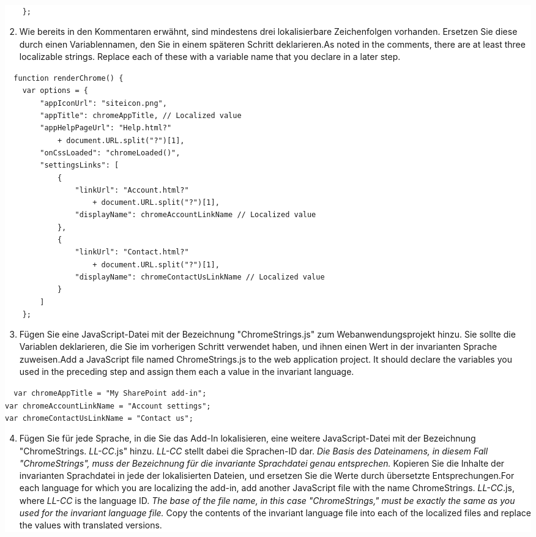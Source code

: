 ```
    };

```

2. <span data-ttu-id="a8b7a-p143">Wie bereits in den Kommentaren erwähnt, sind mindestens drei lokalisierbare Zeichenfolgen vorhanden. Ersetzen Sie diese durch einen Variablennamen, den Sie in einem späteren Schritt deklarieren.</span><span class="sxs-lookup"><span data-stu-id="a8b7a-p143">As noted in the comments, there are at least three localizable strings. Replace each of these with a variable name that you declare in a later step.</span></span> 
    
```
  function renderChrome() {
    var options = {
        "appIconUrl": "siteicon.png",
        "appTitle": chromeAppTitle, // Localized value
        "appHelpPageUrl": "Help.html?"
            + document.URL.split("?")[1],
        "onCssLoaded": "chromeLoaded()",
        "settingsLinks": [
            {
                "linkUrl": "Account.html?"
                    + document.URL.split("?")[1],
                "displayName": chromeAccountLinkName // Localized value
            },
            {
                "linkUrl": "Contact.html?"
                    + document.URL.split("?")[1],
                "displayName": chromeContactUsLinkName // Localized value
            }
        ]
    };

```

3. <span data-ttu-id="a8b7a-p144">Fügen Sie eine JavaScript-Datei mit der Bezeichnung "ChromeStrings.js" zum Webanwendungsprojekt hinzu. Sie sollte die Variablen deklarieren, die Sie im vorherigen Schritt verwendet haben, und ihnen einen Wert in der invarianten Sprache zuweisen.</span><span class="sxs-lookup"><span data-stu-id="a8b7a-p144">Add a JavaScript file named ChromeStrings.js to the web application project. It should declare the variables you used in the preceding step and assign them each a value in the invariant language.</span></span> 
    
```
  var chromeAppTitle = "My SharePoint add-in";
var chromeAccountLinkName = "Account settings";
var chromeContactUsLinkName = "Contact us";

```

4. <span data-ttu-id="a8b7a-p145">Fügen Sie für jede Sprache, in die Sie das Add-In lokalisieren, eine weitere JavaScript-Datei mit der Bezeichnung "ChromeStrings. _LL-CC_.js" hinzu.  _LL-CC_ stellt dabei die Sprachen-ID dar. *Die Basis des Dateinamens, in diesem Fall "ChromeStrings", muss der Bezeichnung für die invariante Sprachdatei genau entsprechen.*  Kopieren Sie die Inhalte der invarianten Sprachdatei in jede der lokalisierten Dateien, und ersetzen Sie die Werte durch übersetzte Entsprechungen.</span><span class="sxs-lookup"><span data-stu-id="a8b7a-p145">For each language for which you are localizing the add-in, add another JavaScript file with the name ChromeStrings. _LL-CC_.js, where  _LL-CC_ is the language ID. *The base of the file name, in this case "ChromeStrings," must be exactly the same as you used for the invariant language file.*  Copy the contents of the invariant language file into each of the localized files and replace the values with translated versions.</span></span>
    
